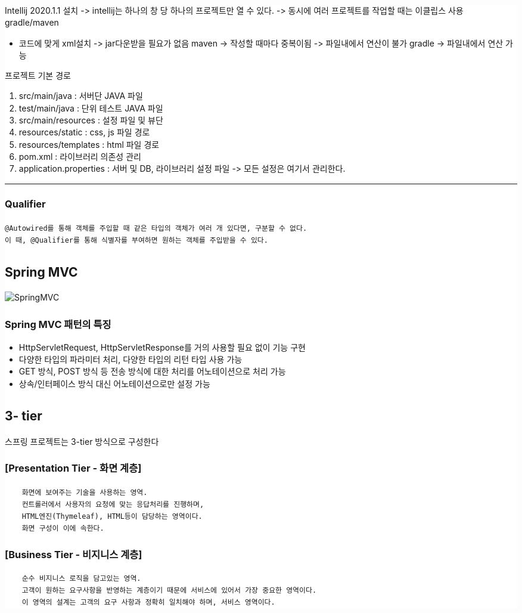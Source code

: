 Intellij 2020.1.1 설치
-> intellij는 하나의 창 당 하나의 프로젝트만 열 수 있다.
-> 동시에 여러 프로젝트를 작업할 때는 이클립스 사용
gradle/maven
- 코드에 맞게 xml설치 -> jar다운받을 필요가 없음
maven
-> 작성할 때마다 중복이됨
-> 파일내에서 연산이 불가
gradle
-> 파일내에서 연산 가능

프로젝트 기본 경로
   1) src/main/java         : 서버단 JAVA 파일
   2) test/main/java         : 단위 테스트 JAVA 파일
   3) src/main/resources      : 설정 파일 및 뷰단
   4) resources/static         : css, js 파일 경로
   5) resources/templates      : html 파일 경로
   6) pom.xml               : 라이브러리 의존성 관리
   7) application.properties   : 서버 및 DB, 라이브러리 설정 파일
			-> 모든 설정은 여기서 관리한다.

* * *

### Qualifier
	@Autowired를 통해 객체를 주입할 때 같은 타입의 객체가 여러 개 있다면, 구분할 수 없다.
	이 때, @Qualifier를 통해 식별자를 부여하면 원하는 객체를 주입받을 수 있다.

## Spring MVC

![SpringMVC](https://user-images.githubusercontent.com/109493547/210162436-e47f7c4e-d83f-48ed-8af0-8f38fda739f2.png)

### Spring MVC 패턴의 특징
- HttpServletRequest, HttpServletResponse를 거의 사용할 필요 없이 기능 구현
- 다양한 타입의 파라미터 처리, 다양한 타입의 리턴 타입 사용 가능
- GET 방식, POST 방식 등 전송 방식에 대한 처리를 어노테이션으로 처리 가능
- 상속/인터페이스 방식 대신 어노테이션으로만 설정 가능

## 3- tier
스프링 프로젝트는  3-tier 방식으로 구성한다

###	[Presentation Tier - 화면 계층]
		화면에 보여주는 기술을 사용하는 영역.
		컨트롤러에서 사용자의 요청에 맞는 응답처리를 진행하며,
		HTML엔진(Thymeleaf), HTML등이 담당하는 영역이다.
		화면 구성이 이에 속한다.

### [Business Tier - 비지니스 계층]
		순수 비지니스 로직을 담고있는 영역.
		고객이 원하는 요구사항을 반영하는 계층이기 때문에 서비스에 있어서 가장 중요한 영역이다.
		이 영역의 설계는 고객의 요구 사항과 정확히 일치해야 하며, 서비스 영역이다.
